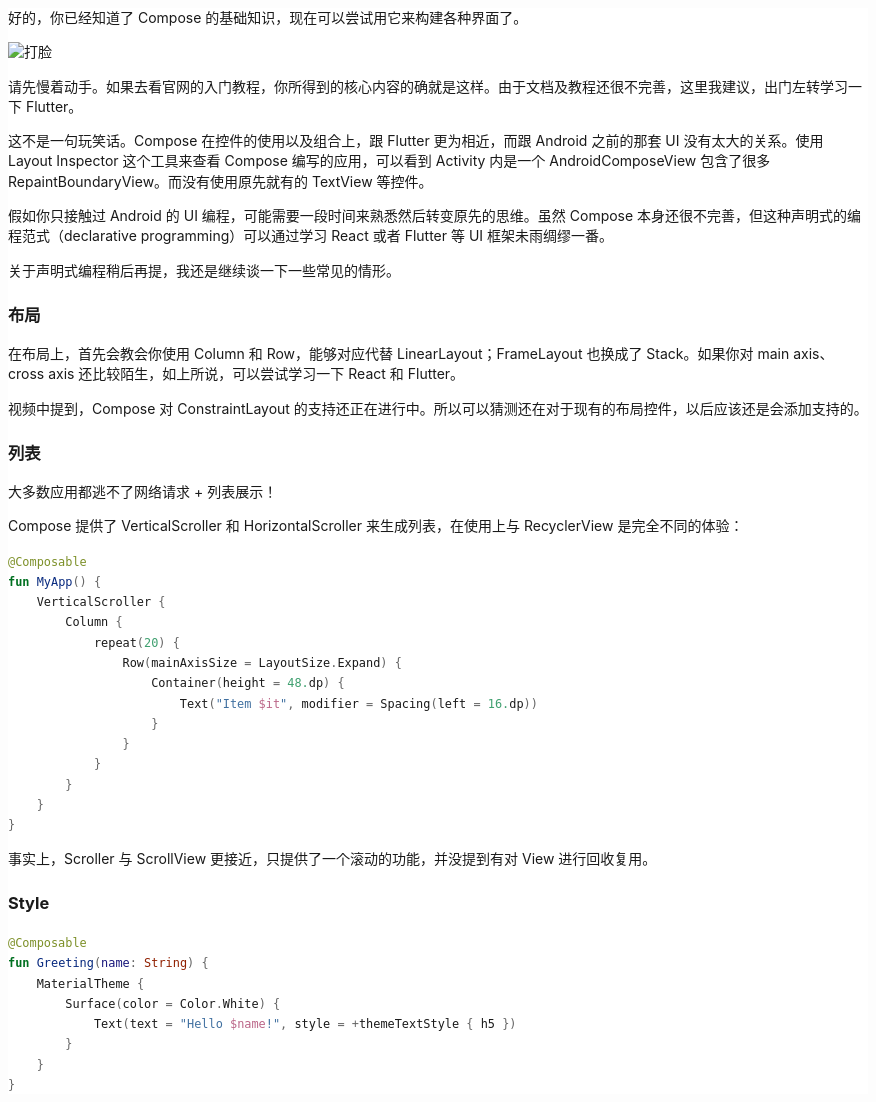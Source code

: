 好的，你已经知道了 Compose 的基础知识，现在可以尝试用它来构建各种界面了。

![打脸](http://tva1.sinaimg.cn/large/007X8olVly1g8f80fbncej301o01amx4.jpg)

请先慢着动手。如果去看官网的入门教程，你所得到的核心内容的确就是这样。由于文档及教程还很不完善，这里我建议，出门左转学习一下 Flutter。

这不是一句玩笑话。Compose 在控件的使用以及组合上，跟 Flutter 更为相近，而跟 Android 之前的那套 UI 没有太大的关系。使用 Layout Inspector 这个工具来查看 Compose 编写的应用，可以看到 Activity 内是一个 AndroidComposeView 包含了很多 RepaintBoundaryView。而没有使用原先就有的 TextView 等控件。

假如你只接触过 Android 的 UI 编程，可能需要一段时间来熟悉然后转变原先的思维。虽然 Compose 本身还很不完善，但这种声明式的编程范式（declarative programming）可以通过学习 React 或者 Flutter 等 UI 框架未雨绸缪一番。

关于声明式编程稍后再提，我还是继续谈一下一些常见的情形。

### 布局

在布局上，首先会教会你使用 Column 和 Row，能够对应代替 LinearLayout；FrameLayout 也换成了 Stack。如果你对  main axis、cross axis 还比较陌生，如上所说，可以尝试学习一下 React 和 Flutter。

视频中提到，Compose 对 ConstraintLayout 的支持还正在进行中。所以可以猜测还在对于现有的布局控件，以后应该还是会添加支持的。

### 列表

大多数应用都逃不了网络请求 + 列表展示！

Compose 提供了 VerticalScroller 和 HorizontalScroller 来生成列表，在使用上与 RecyclerView 是完全不同的体验：

```kotlin
@Composable
fun MyApp() {
    VerticalScroller {
        Column {
            repeat(20) {
                Row(mainAxisSize = LayoutSize.Expand) {
                    Container(height = 48.dp) {
                        Text("Item $it", modifier = Spacing(left = 16.dp))
                    }
                }
            }
        }
    }
}
```

事实上，Scroller 与 ScrollView 更接近，只提供了一个滚动的功能，并没提到有对 View 进行回收复用。

### Style

```kotlin
@Composable
fun Greeting(name: String) {
    MaterialTheme {
        Surface(color = Color.White) {
            Text(text = "Hello $name!", style = +themeTextStyle { h5 })
        }
    }
}
```
